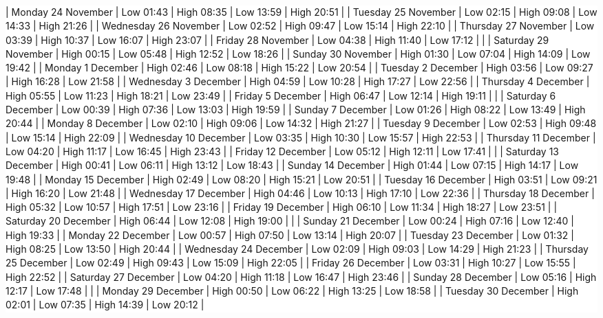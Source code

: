 | Monday 24 November | Low 01:43 | High 08:35 | Low 13:59 | High 20:51 | 
| Tuesday 25 November | Low 02:15 | High 09:08 | Low 14:33 | High 21:26 | 
| Wednesday 26 November | Low 02:52 | High 09:47 | Low 15:14 | High 22:10 | 
| Thursday 27 November | Low 03:39 | High 10:37 | Low 16:07 | High 23:07 | 
| Friday 28 November | Low 04:38 | High 11:40 | Low 17:12 |  | 
| Saturday 29 November | High 00:15 | Low 05:48 | High 12:52 | Low 18:26 | 
| Sunday 30 November | High 01:30 | Low 07:04 | High 14:09 | Low 19:42 | 
| Monday 1 December | High 02:46 | Low 08:18 | High 15:22 | Low 20:54 | 
| Tuesday 2 December | High 03:56 | Low 09:27 | High 16:28 | Low 21:58 | 
| Wednesday 3 December | High 04:59 | Low 10:28 | High 17:27 | Low 22:56 | 
| Thursday 4 December | High 05:55 | Low 11:23 | High 18:21 | Low 23:49 | 
| Friday 5 December | High 06:47 | Low 12:14 | High 19:11 |  | 
| Saturday 6 December | Low 00:39 | High 07:36 | Low 13:03 | High 19:59 | 
| Sunday 7 December | Low 01:26 | High 08:22 | Low 13:49 | High 20:44 | 
| Monday 8 December | Low 02:10 | High 09:06 | Low 14:32 | High 21:27 | 
| Tuesday 9 December | Low 02:53 | High 09:48 | Low 15:14 | High 22:09 | 
| Wednesday 10 December | Low 03:35 | High 10:30 | Low 15:57 | High 22:53 | 
| Thursday 11 December | Low 04:20 | High 11:17 | Low 16:45 | High 23:43 | 
| Friday 12 December | Low 05:12 | High 12:11 | Low 17:41 |  | 
| Saturday 13 December | High 00:41 | Low 06:11 | High 13:12 | Low 18:43 | 
| Sunday 14 December | High 01:44 | Low 07:15 | High 14:17 | Low 19:48 | 
| Monday 15 December | High 02:49 | Low 08:20 | High 15:21 | Low 20:51 | 
| Tuesday 16 December | High 03:51 | Low 09:21 | High 16:20 | Low 21:48 | 
| Wednesday 17 December | High 04:46 | Low 10:13 | High 17:10 | Low 22:36 | 
| Thursday 18 December | High 05:32 | Low 10:57 | High 17:51 | Low 23:16 | 
| Friday 19 December | High 06:10 | Low 11:34 | High 18:27 | Low 23:51 | 
| Saturday 20 December | High 06:44 | Low 12:08 | High 19:00 |  | 
| Sunday 21 December | Low 00:24 | High 07:16 | Low 12:40 | High 19:33 | 
| Monday 22 December | Low 00:57 | High 07:50 | Low 13:14 | High 20:07 | 
| Tuesday 23 December | Low 01:32 | High 08:25 | Low 13:50 | High 20:44 | 
| Wednesday 24 December | Low 02:09 | High 09:03 | Low 14:29 | High 21:23 | 
| Thursday 25 December | Low 02:49 | High 09:43 | Low 15:09 | High 22:05 | 
| Friday 26 December | Low 03:31 | High 10:27 | Low 15:55 | High 22:52 | 
| Saturday 27 December | Low 04:20 | High 11:18 | Low 16:47 | High 23:46 | 
| Sunday 28 December | Low 05:16 | High 12:17 | Low 17:48 |  | 
| Monday 29 December | High 00:50 | Low 06:22 | High 13:25 | Low 18:58 | 
| Tuesday 30 December | High 02:01 | Low 07:35 | High 14:39 | Low 20:12 | 